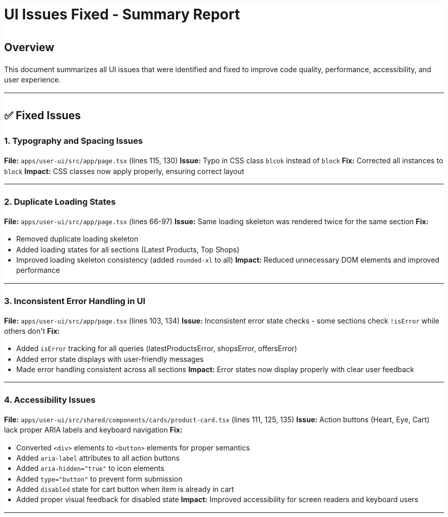 # UI Issues Fixed - Summary Report

## Overview
This document summarizes all UI issues that were identified and fixed to improve code quality, performance, accessibility, and user experience.

---

## ✅ Fixed Issues

### 1. Typography and Spacing Issues
**File:** `apps/user-ui/src/app/page.tsx` (lines 115, 130)
**Issue:** Typo in CSS class `blcok` instead of `block`
**Fix:** Corrected all instances to `block`
**Impact:** CSS classes now apply properly, ensuring correct layout

---

### 2. Duplicate Loading States
**File:** `apps/user-ui/src/app/page.tsx` (lines 66-97)
**Issue:** Same loading skeleton was rendered twice for the same section
**Fix:** 
- Removed duplicate loading skeleton
- Added loading states for all sections (Latest Products, Top Shops)
- Improved loading skeleton consistency (added `rounded-xl` to all)
**Impact:** Reduced unnecessary DOM elements and improved performance

---

### 3. Inconsistent Error Handling in UI
**File:** `apps/user-ui/src/app/page.tsx` (lines 103, 134)
**Issue:** Inconsistent error state checks - some sections check `!isError` while others don't
**Fix:**
- Added `isError` tracking for all queries (latestProductsError, shopsError, offersError)
- Added error state displays with user-friendly messages
- Made error handling consistent across all sections
**Impact:** Error states now display properly with clear user feedback

---

### 4. Accessibility Issues
**File:** `apps/user-ui/src/shared/components/cards/product-card.tsx` (lines 111, 125, 135)
**Issue:** Action buttons (Heart, Eye, Cart) lack proper ARIA labels and keyboard navigation
**Fix:**
- Converted `<div>` elements to `<button>` elements for proper semantics
- Added `aria-label` attributes to all action buttons
- Added `aria-hidden="true"` to icon elements
- Added `type="button"` to prevent form submission
- Added `disabled` state for cart button when item is already in cart
- Added proper visual feedback for disabled state
**Impact:** Improved accessibility for screen readers and keyboard users

---